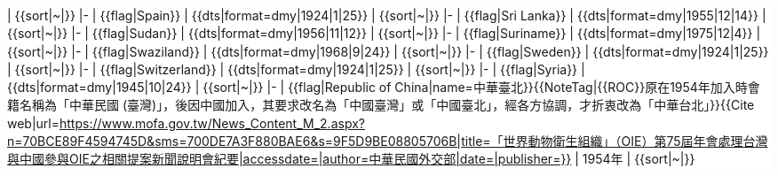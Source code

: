| {{sort|~|}}
|-
| {{flag|Spain}}
| {{dts|format=dmy|1924|1|25}}
| {{sort|~|}}
|-
| {{flag|Sri Lanka}}
| {{dts|format=dmy|1955|12|14}}
| {{sort|~|}}
|-
| {{flag|Sudan}}
| {{dts|format=dmy|1956|11|12}}
| {{sort|~|}}
|-
| {{flag|Suriname}}
| {{dts|format=dmy|1975|12|4}}
| {{sort|~|}}
|-
| {{flag|Swaziland}}
| {{dts|format=dmy|1968|9|24}}
| {{sort|~|}}
|-
| {{flag|Sweden}}
| {{dts|format=dmy|1924|1|25}}
| {{sort|~|}}
|-
| {{flag|Switzerland}}
| {{dts|format=dmy|1924|1|25}}
| {{sort|~|}}
|-
| {{flag|Syria}}
| {{dts|format=dmy|1945|10|24}}
| {{sort|~|}}
|-
| {{flag|Republic of China|name=中華臺北}}{{NoteTag|{{ROC}}原在1954年加入時會籍名稱為「中華民國 (臺灣)」，後因中國加入，其要求改名為「中國臺灣」或「中國臺北」，經各方協調，才折衷改為「中華台北」}}<ref>{{Cite web|url=https://www.mofa.gov.tw/News_Content_M_2.aspx?n=70BCE89F4594745D&sms=700DE7A3F880BAE6&s=9F5D9BE08805706B|title=「世界動物衛生組織」（OIE）第75屆年會處理台灣與中國參與OIE之相關提案新聞說明會紀要|accessdate=|author=中華民國外交部|date=|publisher=}}</ref>
| 1954年
| {{sort|~|}}